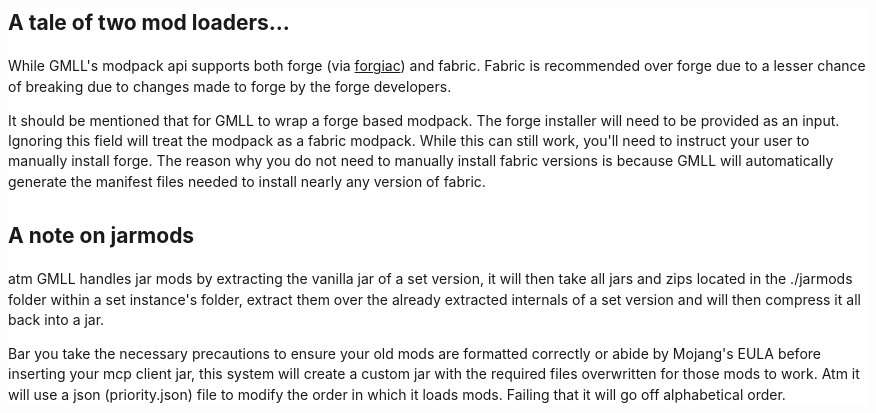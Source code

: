## A tale of two mod loaders...

While GMLL's modpack api supports both forge (via <a href="https://github.com/Hanro50/Forgiac/">forgiac</a>) and fabric. Fabric is recommended over forge due to a lesser chance of breaking due to changes made to forge by the forge developers.

It should be mentioned that for GMLL to wrap a forge based modpack. The forge installer will need to be provided as an input. Ignoring this field will treat the modpack as a fabric modpack. While this can still work, you'll need to instruct your user to manually install forge. The reason why you do not need to manually install fabric versions is because GMLL will automatically generate the manifest files needed to install nearly any version of fabric.

## A note on jarmods

atm GMLL handles jar mods by extracting the vanilla jar of a set version, it will then take all jars and zips located in the ./jarmods folder within a set instance's folder, extract them over the already extracted internals of a set version and will then compress it all back into a jar.

Bar you take the necessary precautions to ensure your old mods are formatted correctly or abide by Mojang's EULA before inserting your mcp client jar, this system will create a custom jar with the required files overwritten for those mods to work. Atm it will use a json (priority.json) file to modify the order in which it loads mods. Failing that it will go off alphabetical order.
